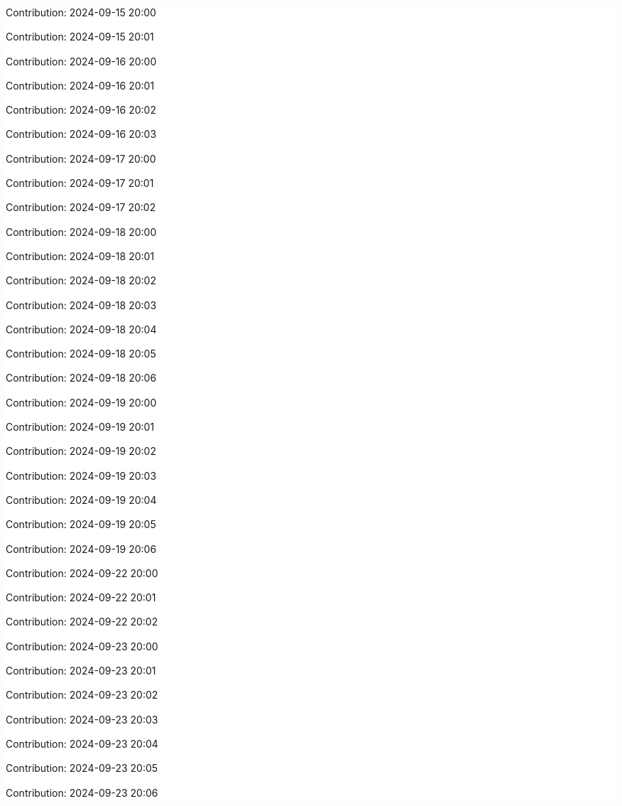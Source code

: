 Contribution: 2024-09-15 20:00

Contribution: 2024-09-15 20:01

Contribution: 2024-09-16 20:00

Contribution: 2024-09-16 20:01

Contribution: 2024-09-16 20:02

Contribution: 2024-09-16 20:03

Contribution: 2024-09-17 20:00

Contribution: 2024-09-17 20:01

Contribution: 2024-09-17 20:02

Contribution: 2024-09-18 20:00

Contribution: 2024-09-18 20:01

Contribution: 2024-09-18 20:02

Contribution: 2024-09-18 20:03

Contribution: 2024-09-18 20:04

Contribution: 2024-09-18 20:05

Contribution: 2024-09-18 20:06

Contribution: 2024-09-19 20:00

Contribution: 2024-09-19 20:01

Contribution: 2024-09-19 20:02

Contribution: 2024-09-19 20:03

Contribution: 2024-09-19 20:04

Contribution: 2024-09-19 20:05

Contribution: 2024-09-19 20:06

Contribution: 2024-09-22 20:00

Contribution: 2024-09-22 20:01

Contribution: 2024-09-22 20:02

Contribution: 2024-09-23 20:00

Contribution: 2024-09-23 20:01

Contribution: 2024-09-23 20:02

Contribution: 2024-09-23 20:03

Contribution: 2024-09-23 20:04

Contribution: 2024-09-23 20:05

Contribution: 2024-09-23 20:06
